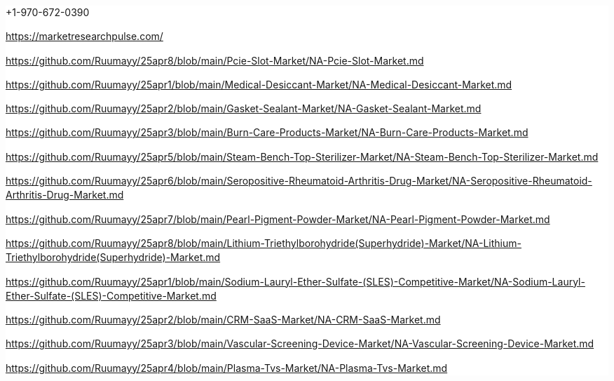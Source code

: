 +1-970-672-0390</p><p>https://marketresearchpulse.com/</p><p><a href="https://github.com/Ruumayy/25apr8/blob/main/Pcie-Slot-Market/NA-Pcie-Slot-Market.md">https://github.com/Ruumayy/25apr8/blob/main/Pcie-Slot-Market/NA-Pcie-Slot-Market.md</a></p><p><a href="https://github.com/Ruumayy/25apr1/blob/main/Medical-Desiccant-Market/NA-Medical-Desiccant-Market.md">https://github.com/Ruumayy/25apr1/blob/main/Medical-Desiccant-Market/NA-Medical-Desiccant-Market.md</a></p><p><a href="https://github.com/Ruumayy/25apr2/blob/main/Gasket-Sealant-Market/NA-Gasket-Sealant-Market.md">https://github.com/Ruumayy/25apr2/blob/main/Gasket-Sealant-Market/NA-Gasket-Sealant-Market.md</a></p><p><a href="https://github.com/Ruumayy/25apr3/blob/main/Burn-Care-Products-Market/NA-Burn-Care-Products-Market.md">https://github.com/Ruumayy/25apr3/blob/main/Burn-Care-Products-Market/NA-Burn-Care-Products-Market.md</a></p><p><a href="https://github.com/Ruumayy/25apr5/blob/main/Steam-Bench-Top-Sterilizer-Market/NA-Steam-Bench-Top-Sterilizer-Market.md">https://github.com/Ruumayy/25apr5/blob/main/Steam-Bench-Top-Sterilizer-Market/NA-Steam-Bench-Top-Sterilizer-Market.md</a></p><p><a href="https://github.com/Ruumayy/25apr6/blob/main/Seropositive-Rheumatoid-Arthritis-Drug-Market/NA-Seropositive-Rheumatoid-Arthritis-Drug-Market.md">https://github.com/Ruumayy/25apr6/blob/main/Seropositive-Rheumatoid-Arthritis-Drug-Market/NA-Seropositive-Rheumatoid-Arthritis-Drug-Market.md</a></p><p><a href="https://github.com/Ruumayy/25apr7/blob/main/Pearl-Pigment-Powder-Market/NA-Pearl-Pigment-Powder-Market.md">https://github.com/Ruumayy/25apr7/blob/main/Pearl-Pigment-Powder-Market/NA-Pearl-Pigment-Powder-Market.md</a></p><p><a href="https://github.com/Ruumayy/25apr8/blob/main/Lithium-Triethylborohydride(Superhydride)-Market/NA-Lithium-Triethylborohydride(Superhydride)-Market.md">https://github.com/Ruumayy/25apr8/blob/main/Lithium-Triethylborohydride(Superhydride)-Market/NA-Lithium-Triethylborohydride(Superhydride)-Market.md</a></p><p><a href="https://github.com/Ruumayy/25apr1/blob/main/Sodium-Lauryl-Ether-Sulfate-(SLES)-Competitive-Market/NA-Sodium-Lauryl-Ether-Sulfate-(SLES)-Competitive-Market.md">https://github.com/Ruumayy/25apr1/blob/main/Sodium-Lauryl-Ether-Sulfate-(SLES)-Competitive-Market/NA-Sodium-Lauryl-Ether-Sulfate-(SLES)-Competitive-Market.md</a></p><p><a href="https://github.com/Ruumayy/25apr2/blob/main/CRM-SaaS-Market/NA-CRM-SaaS-Market.md">https://github.com/Ruumayy/25apr2/blob/main/CRM-SaaS-Market/NA-CRM-SaaS-Market.md</a></p><p><a href="https://github.com/Ruumayy/25apr3/blob/main/Vascular-Screening-Device-Market/NA-Vascular-Screening-Device-Market.md">https://github.com/Ruumayy/25apr3/blob/main/Vascular-Screening-Device-Market/NA-Vascular-Screening-Device-Market.md</a></p><p><a href="https://github.com/Ruumayy/25apr4/blob/main/Plasma-Tvs-Market/NA-Plasma-Tvs-Market.md">https://github.com/Ruumayy/25apr4/blob/main/Plasma-Tvs-Market/NA-Plasma-Tvs-Market.md</a></p>
